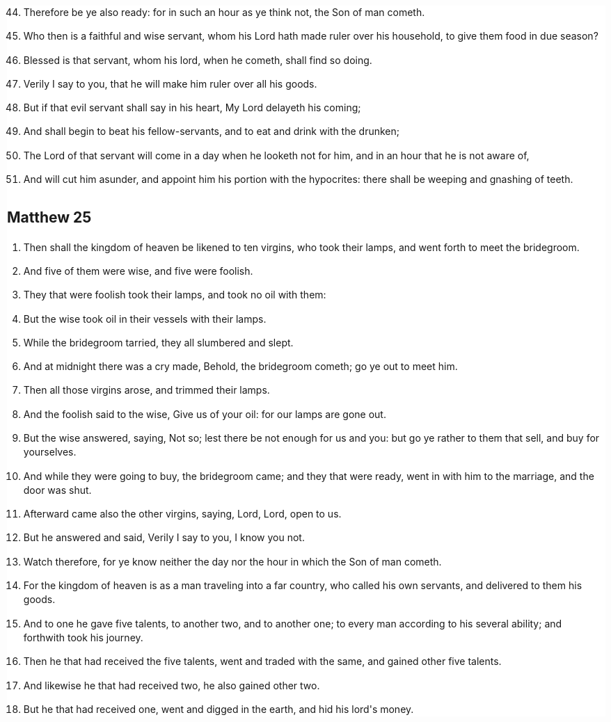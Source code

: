 44. Therefore be ye also ready: for in such an hour as ye think not, the Son of man cometh.

45. Who then is a faithful and wise servant, whom his Lord hath made ruler over his household, to give them food in due season?

46. Blessed is that servant, whom his lord, when he cometh, shall find so doing.

47. Verily I say to you, that he will make him ruler over all his goods.

48. But if that evil servant shall say in his heart, My Lord delayeth his coming;

49. And shall begin to beat his fellow-servants, and to eat and drink with the drunken;

50. The Lord of that servant will come in a day when he looketh not for him, and in an hour that he is not aware of,

51. And will cut him asunder, and appoint him his portion with the hypocrites: there shall be weeping and gnashing of teeth.

## Matthew 25

1. Then shall the kingdom of heaven be likened to ten virgins, who took their lamps, and went forth to meet the bridegroom.

2. And five of them were wise, and five were foolish.

3. They that were foolish took their lamps, and took no oil with them:

4. But the wise took oil in their vessels with their lamps.

5. While the bridegroom tarried, they all slumbered and slept.

6. And at midnight there was a cry made, Behold, the bridegroom cometh; go ye out to meet him.

7. Then all those virgins arose, and trimmed their lamps.

8. And the foolish said to the wise, Give us of your oil: for our lamps are gone out.

9. But the wise answered, saying, Not so; lest there be not enough for us and you: but go ye rather to them that sell, and buy for yourselves.

10. And while they were going to buy, the bridegroom came; and they that were ready, went in with him to the marriage, and the door was shut.

11. Afterward came also the other virgins, saying, Lord, Lord, open to us.

12. But he answered and said, Verily I say to you, I know you not.

13. Watch therefore, for ye know neither the day nor the hour in which the Son of man cometh.

14. For the kingdom of heaven is as a man traveling into a far country, who called his own servants, and delivered to them his goods.

15. And to one he gave five talents, to another two, and to another one; to every man according to his several ability; and forthwith took his journey.

16. Then he that had received the five talents, went and traded with the same, and gained other five talents.

17. And likewise he that had received two, he also gained other two.

18. But he that had received one, went and digged in the earth, and hid his lord's money.
